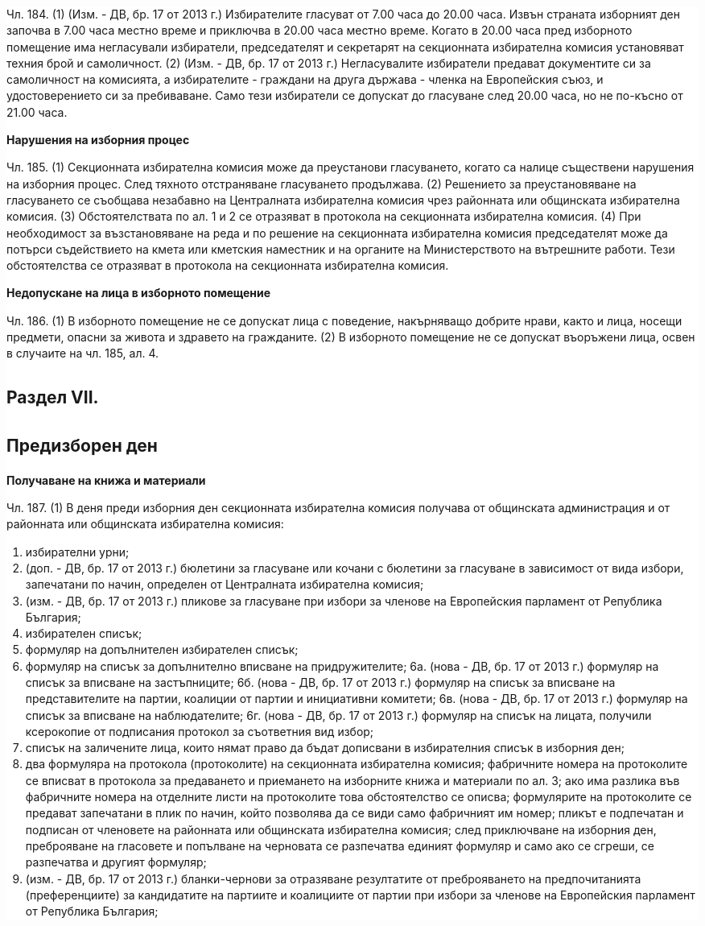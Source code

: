 Чл. 184. (1) (Изм. - ДВ, бр. 17 от 2013 г.) Избирателите гласуват от 7.00 часа до 20.00 часа. Извън страната изборният ден започва в 7.00 часа местно време и приключва в 20.00 часа местно време. Когато в 20.00 часа пред изборното помещение има негласували избиратели, председателят и секретарят на секционната избирателна комисия установяват техния брой и самоличност.
(2) (Изм. - ДВ, бр. 17 от 2013 г.) Негласувалите избиратели предават документите си за самоличност на комисията, а избирателите - граждани на друга държава - членка на Европейския съюз, и удостоверението си за пребиваване. Само тези избиратели се допускат до гласуване след 20.00 часа, но не по-късно от 21.00 часа.


    
**Нарушения на изборния процес**

Чл. 185. (1) Секционната избирателна комисия може да преустанови гласуването, когато са налице съществени нарушения на изборния процес. След тяхното отстраняване гласуването продължава.
(2) Решението за преустановяване на гласуването се съобщава незабавно на Централната избирателна комисия чрез районната или общинската избирателна комисия.
(3) Обстоятелствата по ал. 1 и 2 се отразяват в протокола на секционната избирателна комисия.
(4) При необходимост за възстановяване на реда и по решение на секционната избирателна комисия председателят може да потърси съдействието на кмета или кметския наместник и на органите на Министерството на вътрешните работи. Тези обстоятелства се отразяват в протокола на секционната избирателна комисия.


    
**Недопускане на лица в изборното помещение**

Чл. 186. (1) В изборното помещение не се допускат лица с поведение, накърняващо добрите нрави, както и лица, носещи предмети, опасни за живота и здравето на гражданите.
(2) В изборното помещение не се допускат въоръжени лица, освен в случаите на чл. 185, ал. 4.

## Раздел VII.
## Предизборен ден


    
**Получаване на книжа и материали**

Чл. 187. (1) В деня преди изборния ден секционната избирателна комисия получава от общинската администрация и от районната или общинската избирателна комисия:
1. избирателни урни;
2. (доп. - ДВ, бр. 17 от 2013 г.) бюлетини за гласуване или кочани с бюлетини за гласуване в зависимост от вида избори, запечатани по начин, определен от Централната избирателна комисия;
3. (изм. - ДВ, бр. 17 от 2013 г.) пликове за гласуване при избори за членове на Европейския парламент от Република България;
4. избирателен списък;
5. формуляр на допълнителен избирателен списък;
6. формуляр на списък за допълнително вписване на придружителите;
6а. (нова - ДВ, бр. 17 от 2013 г.) формуляр на списък за вписване на застъпниците;
6б. (нова - ДВ, бр. 17 от 2013 г.) формуляр на списък за вписване на представителите на партии, коалиции от партии и инициативни комитети;
6в. (нова - ДВ, бр. 17 от 2013 г.) формуляр на списък за вписване на наблюдателите;
6г. (нова - ДВ, бр. 17 от 2013 г.) формуляр на списък на лицата, получили ксерокопие от подписания протокол за съответния вид избор;
7. списък на заличените лица, които нямат право да бъдат дописвани в избирателния списък в изборния ден;
8. два формуляра на протокола (протоколите) на секционната избирателна комисия; фабричните номера на протоколите се вписват в протокола за предаването и приемането на изборните книжа и материали по ал. 3; ако има разлика във фабричните номера на отделните листи на протоколите това обстоятелство се описва; формулярите на протоколите се предават запечатани в плик по начин, който позволява да се види само фабричният им номер; пликът е подпечатан и подписан от членовете на районната или общинската избирателна комисия; след приключване на изборния ден, преброяване на гласовете и попълване на черновата се разпечатва единият формуляр и само ако се сгреши, се разпечатва и другият формуляр;
9. (изм. - ДВ, бр. 17 от 2013 г.) бланки-чернови за отразяване резултатите от преброяването на предпочитанията (преференциите) за кандидатите на партиите и коалициите от партии при избори за членове на Европейския парламент от Република България;